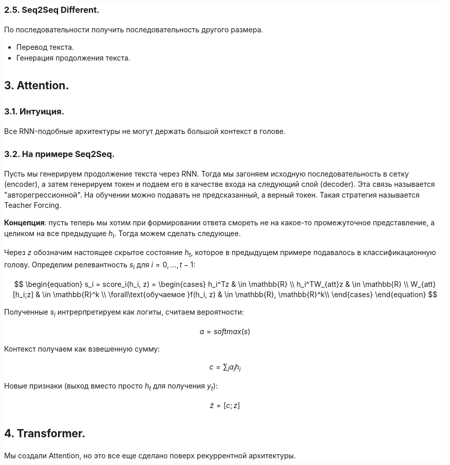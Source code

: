 ### 2.5. Seq2Seq Different.

По последовательности получить последовательность другого размера.

* Перевод текста.
* Генерация продолжения текста.

## 3. Attention.

### 3.1. Интуиция.

Все RNN-подобные архитектуры не могут держать большой контекст в голове.

### 3.2. На примере Seq2Seq.

Пусть мы генерируем продолжение текста через RNN. Тогда мы загоняем исходную
последовательность в сетку (encoder), а затем генерируем токен и подаем его
в качестве входа на следующий слой (decoder). Эта связь называется
"авторегрессионной". На обучении можно подавать не предсказанный, а верный токен.
Такая стратегия называется Teacher Forcing.

**Концепция**: пусть теперь мы хотим при формировании ответа смореть не на какое-то промежуточное
представление, а целиком на все предыдущие $h_i$. Тогда можем сделать следующее.

Через $z$ обозначим настоящее скрытое состояние $h_t$, которое в предыдущем примере
подавалось в классификационную голову. Определим релевантность $s_i$ для
$i = 0, ..., t - 1$:

$$
\begin{equation}
s_i = score_i(h_i, z) = 
\begin{cases}
h_i^Tz & \in \mathbb{R} \\
h_i^TW_{att}z & \in \mathbb{R} \\
W_{att}[h_i;z] & \in \mathbb{R}^k \\
\forall\text{обучаемое }f(h_i, z) & \in \mathbb{R}, \mathbb{R}^k\\
\end{cases}
\end{equation}
$$

Полученные $s_i$ интрерпретируем как логиты, считаем вероятности:

$$a = softmax(s)$$

Контекст получаем как взвешенную сумму:

$$c = \sum_{i}a_i h_i$$

Новые признаки (выход вместо просто $h_t$ для получения $y_t$):

$$\tilde{z} = [c;z]$$

## 4. Transformer.

Мы создали Attention, но это все еще сделано поверх рекуррентной архитектуры.
